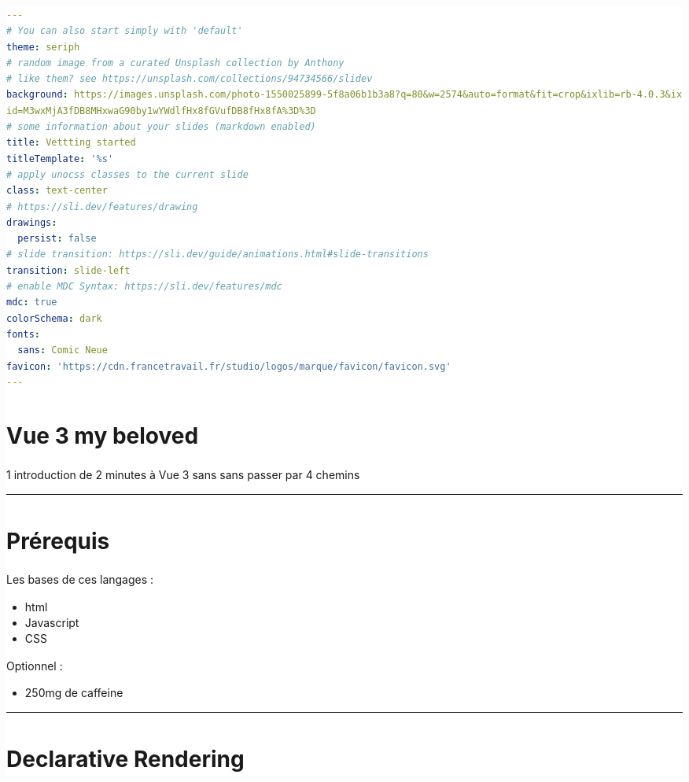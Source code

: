 ```yaml
---
# You can also start simply with 'default'
theme: seriph
# random image from a curated Unsplash collection by Anthony
# like them? see https://unsplash.com/collections/94734566/slidev
background: https://images.unsplash.com/photo-1550025899-5f8a06b1b3a8?q=80&w=2574&auto=format&fit=crop&ixlib=rb-4.0.3&ixid=M3wxMjA3fDB8MHxwaG90by1wYWdlfHx8fGVufDB8fHx8fA%3D%3D
# some information about your slides (markdown enabled)
title: Vettting started
titleTemplate: '%s'
# apply unocss classes to the current slide
class: text-center
# https://sli.dev/features/drawing
drawings:
  persist: false
# slide transition: https://sli.dev/guide/animations.html#slide-transitions
transition: slide-left
# enable MDC Syntax: https://sli.dev/features/mdc
mdc: true
colorSchema: dark
fonts:
  sans: Comic Neue
favicon: 'https://cdn.francetravail.fr/studio/logos/marque/favicon/favicon.svg'
---
```


# Vue 3 my beloved

1 introduction de 2 minutes à Vue 3 sans sans passer par 4 chemins

---

# Prérequis

<div></div>

Les bases de ces langages :

- html
- Javascript
- CSS

Optionnel :

- 250mg de caffeine

---

# Declarative Rendering
